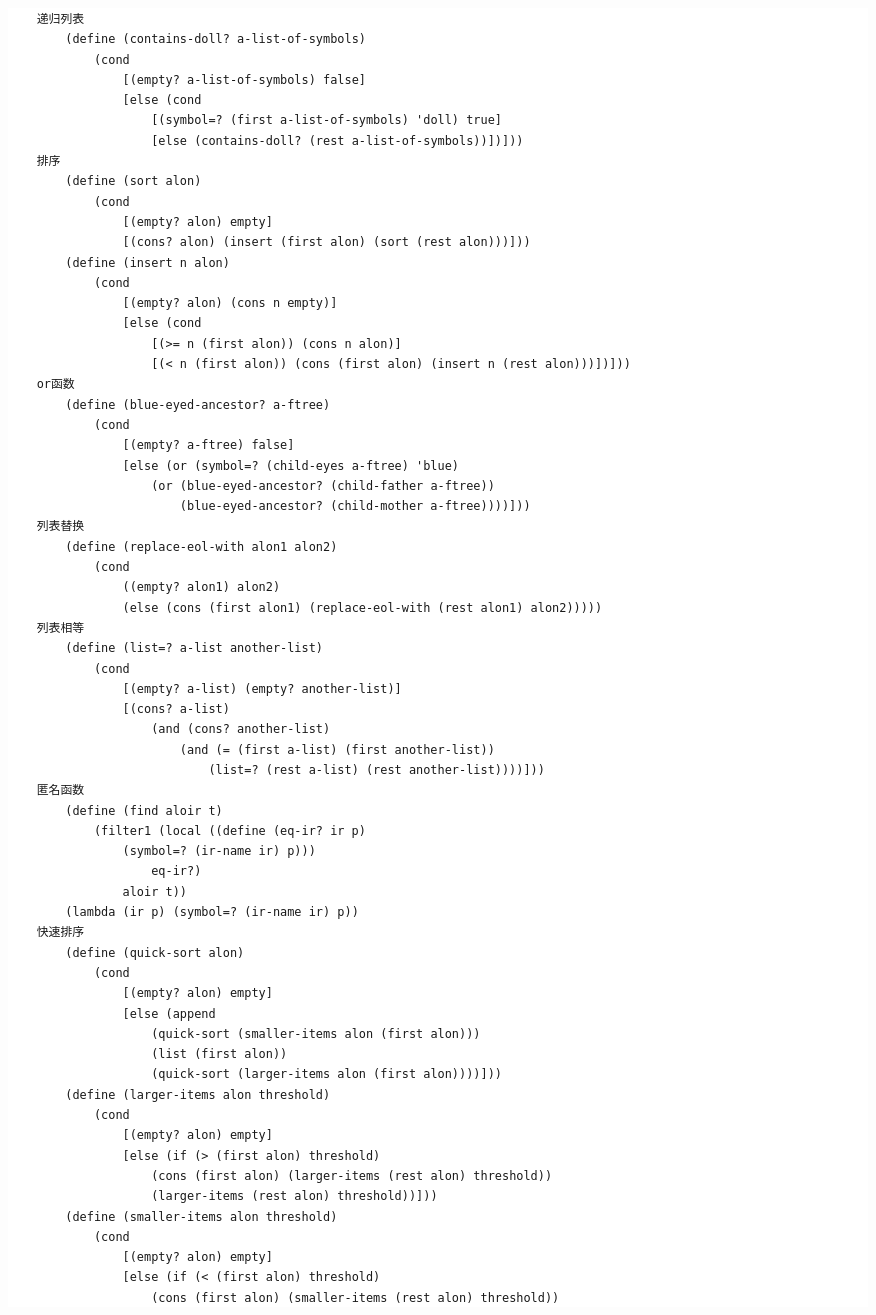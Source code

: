         递归列表
            (define (contains-doll? a-list-of-symbols)
                (cond
                    [(empty? a-list-of-symbols) false]
                    [else (cond
                        [(symbol=? (first a-list-of-symbols) 'doll) true]
                        [else (contains-doll? (rest a-list-of-symbols))])]))
        排序
            (define (sort alon)
                (cond
                    [(empty? alon) empty]
                    [(cons? alon) (insert (first alon) (sort (rest alon)))]))
            (define (insert n alon)
                (cond
                    [(empty? alon) (cons n empty)]
                    [else (cond
                        [(>= n (first alon)) (cons n alon)]
                        [(< n (first alon)) (cons (first alon) (insert n (rest alon)))])]))
        or函数
            (define (blue-eyed-ancestor? a-ftree)
                (cond
                    [(empty? a-ftree) false]
                    [else (or (symbol=? (child-eyes a-ftree) 'blue)
                        (or (blue-eyed-ancestor? (child-father a-ftree))
                            (blue-eyed-ancestor? (child-mother a-ftree))))]))
        列表替换
            (define (replace-eol-with alon1 alon2)
                (cond
                    ((empty? alon1) alon2)
                    (else (cons (first alon1) (replace-eol-with (rest alon1) alon2)))))
        列表相等
            (define (list=? a-list another-list)
                (cond
                    [(empty? a-list) (empty? another-list)]
                    [(cons? a-list)
                        (and (cons? another-list)
                            (and (= (first a-list) (first another-list))
                                (list=? (rest a-list) (rest another-list))))]))
        匿名函数
            (define (find aloir t)
                (filter1 (local ((define (eq-ir? ir p)
                    (symbol=? (ir-name ir) p)))
                        eq-ir?)
                    aloir t))
            (lambda (ir p) (symbol=? (ir-name ir) p))
        快速排序
            (define (quick-sort alon)
                (cond
                    [(empty? alon) empty]
                    [else (append
                        (quick-sort (smaller-items alon (first alon)))
                        (list (first alon))
                        (quick-sort (larger-items alon (first alon))))]))
            (define (larger-items alon threshold)
                (cond
                    [(empty? alon) empty]
                    [else (if (> (first alon) threshold)
                        (cons (first alon) (larger-items (rest alon) threshold))
                        (larger-items (rest alon) threshold))]))
            (define (smaller-items alon threshold)
                (cond
                    [(empty? alon) empty]
                    [else (if (< (first alon) threshold)
                        (cons (first alon) (smaller-items (rest alon) threshold))